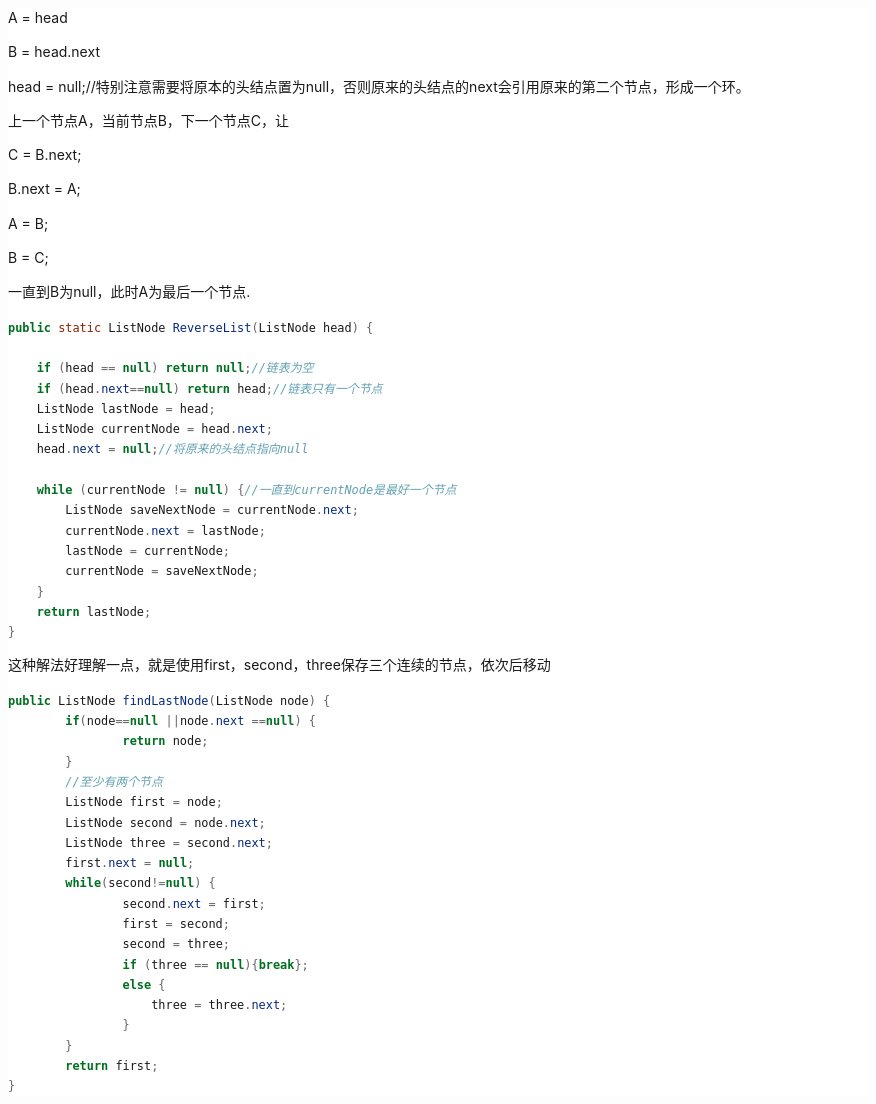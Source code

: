 A = head

B = head.next

head = null;//特别注意需要将原本的头结点置为null，否则原来的头结点的next会引用原来的第二个节点，形成一个环。

上一个节点A，当前节点B，下一个节点C，让

C = B.next;

B.next = A;

A = B;

B = C;

一直到B为null，此时A为最后一个节点.

```java
public static ListNode ReverseList(ListNode head) {

    if (head == null) return null;//链表为空
    if (head.next==null) return head;//链表只有一个节点
    ListNode lastNode = head;
    ListNode currentNode = head.next;
    head.next = null;//将原来的头结点指向null

    while (currentNode != null) {//一直到currentNode是最好一个节点
        ListNode saveNextNode = currentNode.next;
        currentNode.next = lastNode;
        lastNode = currentNode;
        currentNode = saveNextNode;
    }
    return lastNode;
}
```

这种解法好理解一点，就是使用first，second，three保存三个连续的节点，依次后移动

```java
public ListNode findLastNode(ListNode node) {
		if(node==null ||node.next ==null) {
				return node;
		}
		//至少有两个节点
		ListNode first = node;
		ListNode second = node.next;
		ListNode three = second.next;
		first.next = null;
		while(second!=null) {
				second.next = first;
				first = second;
				second = three;
				if (three == null){break};
				else {
					three = three.next;
				}
		}
		return first;
}
```
